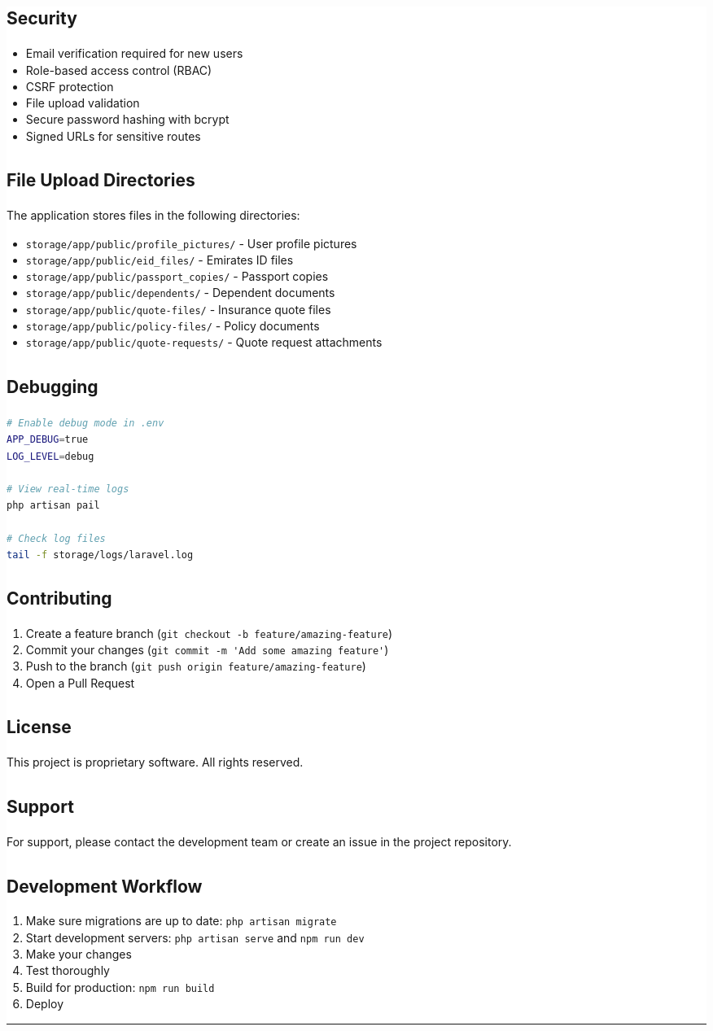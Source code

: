 ## Security

- Email verification required for new users
- Role-based access control (RBAC)
- CSRF protection
- File upload validation
- Secure password hashing with bcrypt
- Signed URLs for sensitive routes

## File Upload Directories

The application stores files in the following directories:
- `storage/app/public/profile_pictures/` - User profile pictures
- `storage/app/public/eid_files/` - Emirates ID files
- `storage/app/public/passport_copies/` - Passport copies
- `storage/app/public/dependents/` - Dependent documents
- `storage/app/public/quote-files/` - Insurance quote files
- `storage/app/public/policy-files/` - Policy documents
- `storage/app/public/quote-requests/` - Quote request attachments

## Debugging

```bash
# Enable debug mode in .env
APP_DEBUG=true
LOG_LEVEL=debug

# View real-time logs
php artisan pail

# Check log files
tail -f storage/logs/laravel.log
```

## Contributing

1. Create a feature branch (`git checkout -b feature/amazing-feature`)
2. Commit your changes (`git commit -m 'Add some amazing feature'`)
3. Push to the branch (`git push origin feature/amazing-feature`)
4. Open a Pull Request

## License

This project is proprietary software. All rights reserved.

## Support

For support, please contact the development team or create an issue in the project repository.

## Development Workflow

1. Make sure migrations are up to date: `php artisan migrate`
2. Start development servers: `php artisan serve` and `npm run dev`
3. Make your changes
4. Test thoroughly
5. Build for production: `npm run build`
6. Deploy

---
